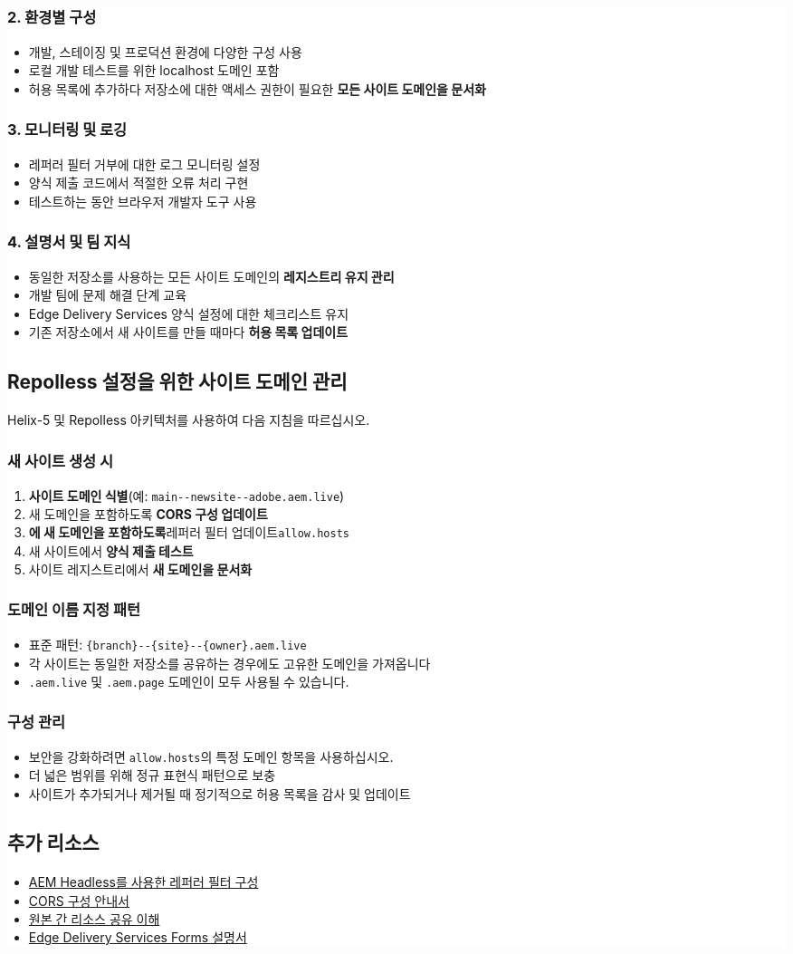 ### &#x200B;2. 환경별 구성

- 개발, 스테이징 및 프로덕션 환경에 다양한 구성 사용
- 로컬 개발 테스트를 위한 localhost 도메인 포함
- 허용 목록에 추가하다 저장소에 대한 액세스 권한이 필요한 **모든 사이트 도메인을 문서화**

### &#x200B;3. 모니터링 및 로깅

- 레퍼러 필터 거부에 대한 로그 모니터링 설정
- 양식 제출 코드에서 적절한 오류 처리 구현
- 테스트하는 동안 브라우저 개발자 도구 사용

### &#x200B;4. 설명서 및 팀 지식

- 동일한 저장소를 사용하는 모든 사이트 도메인의 **레지스트리 유지 관리**
- 개발 팀에 문제 해결 단계 교육
- Edge Delivery Services 양식 설정에 대한 체크리스트 유지
- 기존 저장소에서 새 사이트를 만들 때마다 **허용 목록 업데이트**

## Repolless 설정을 위한 사이트 도메인 관리

Helix-5 및 Repolless 아키텍처를 사용하여 다음 지침을 따르십시오.

### 새 사이트 생성 시

1. **사이트 도메인 식별**(예: `main--newsite--adobe.aem.live`)
2. 새 도메인을 포함하도록 **CORS 구성 업데이트**
3. **에 새 도메인을 포함하도록**&#x200B;레퍼러 필터 업데이트`allow.hosts`
4. 새 사이트에서 **양식 제출 테스트**
5. 사이트 레지스트리에서 **새 도메인을 문서화**

### 도메인 이름 지정 패턴

- 표준 패턴: `{branch}--{site}--{owner}.aem.live`
- 각 사이트는 동일한 저장소를 공유하는 경우에도 고유한 도메인을 가져옵니다
- `.aem.live` 및 `.aem.page` 도메인이 모두 사용될 수 있습니다.

### 구성 관리

- 보안을 강화하려면 `allow.hosts`의 특정 도메인 항목을 사용하십시오.
- 더 넓은 범위를 위해 정규 표현식 패턴으로 보충
- 사이트가 추가되거나 제거될 때 정기적으로 허용 목록을 감사 및 업데이트

## 추가 리소스

- [AEM Headless를 사용한 레퍼러 필터 구성](/help/headless/deployment/referrer-filter.md)
- [CORS 구성 안내서](https://experienceleague.adobe.com/ko/docs/experience-manager-learn/getting-started-with-aem-headless/deployments/configurations/cors)
- [원본 간 리소스 공유 이해](https://experienceleague.adobe.com/ko/docs/experience-manager-learn/foundation/security/understand-cross-origin-resource-sharing)
- [Edge Delivery Services Forms 설명서](/help/edge/docs/forms/universal-editor/publish-forms.md)

